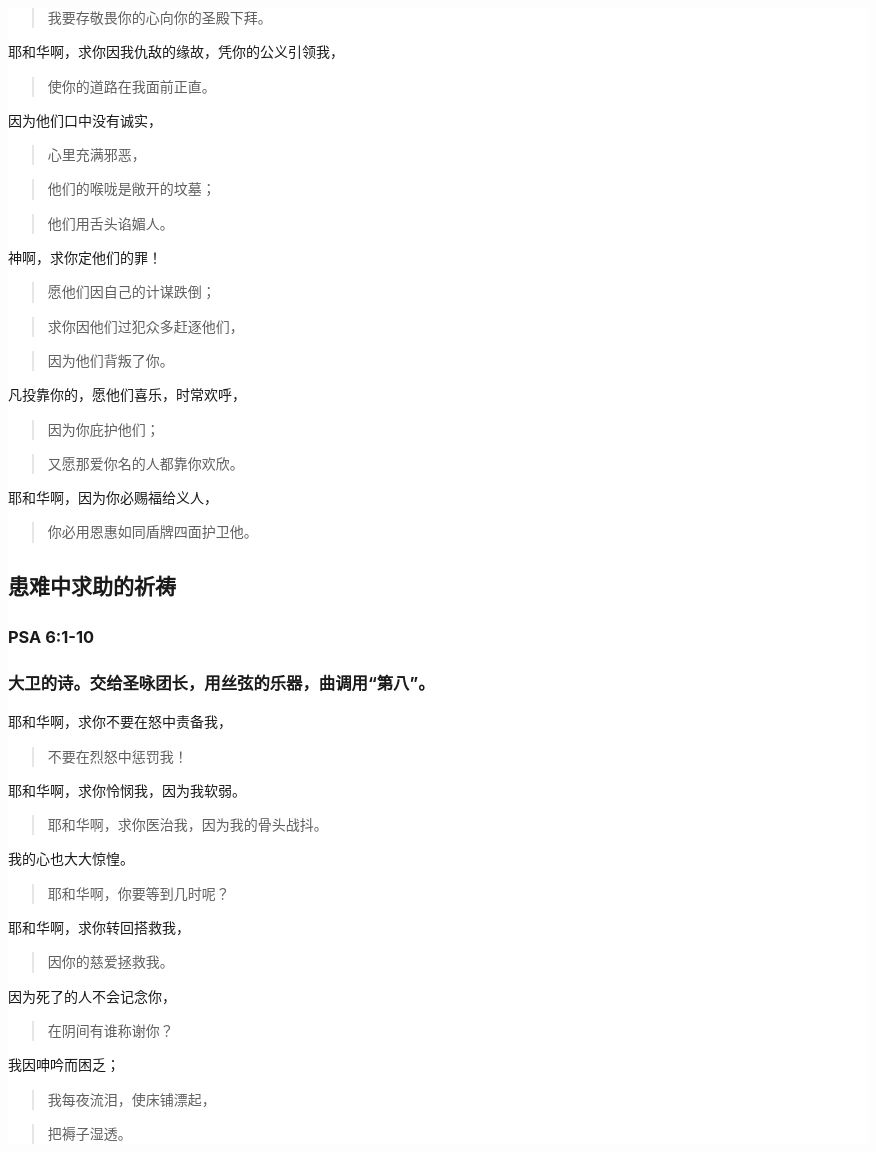> 我要存敬畏你的心向你的圣殿下拜。

耶和华啊，求你因我仇敌的缘故，凭你的公义引领我，

> 使你的道路在我面前正直。

因为他们口中没有诚实，

> 心里充满邪恶，

> 他们的喉咙是敞开的坟墓；

> 他们用舌头谄媚人。

神啊，求你定他们的罪！

> 愿他们因自己的计谋跌倒；

> 求你因他们过犯众多赶逐他们，

> 因为他们背叛了你。

凡投靠你的，愿他们喜乐，时常欢呼，

> 因为你庇护他们；

> 又愿那爱你名的人都靠你欢欣。

耶和华啊，因为你必赐福给义人，

> 你必用恩惠如同盾牌四面护卫他。

## <a id='997' name='997'></a>患难中求助的祈祷

### PSA 6:1-10

### 大卫的诗。交给圣咏团长，用丝弦的乐器，曲调用“第八”。

耶和华啊，求你不要在怒中责备我，

> 不要在烈怒中惩罚我！

耶和华啊，求你怜悯我，因为我软弱。

> 耶和华啊，求你医治我，因为我的骨头战抖。

我的心也大大惊惶。

> 耶和华啊，你要等到几时呢？

耶和华啊，求你转回搭救我，

> 因你的慈爱拯救我。

因为死了的人不会记念你，

> 在阴间有谁称谢你？

我因呻吟而困乏；

> 我每夜流泪，使床铺漂起，

> 把褥子湿透。
